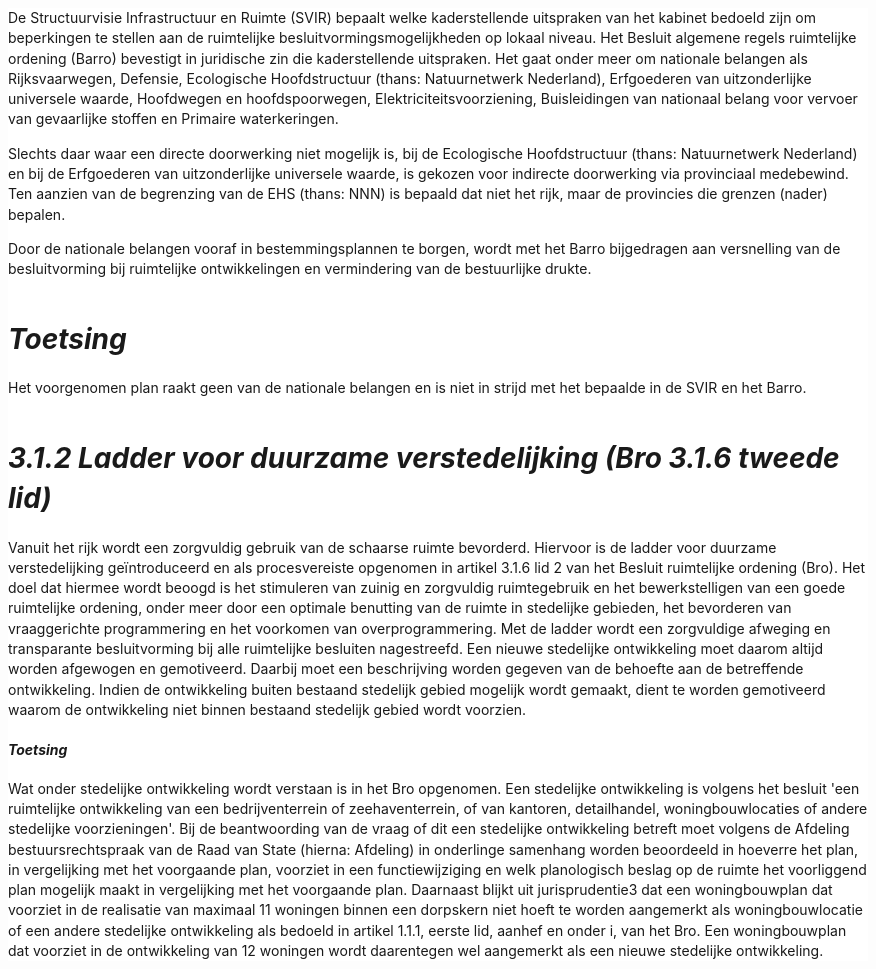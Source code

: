 De Structuurvisie Infrastructuur en Ruimte (SVIR) bepaalt welke kaderstellende uitspraken van het kabinet bedoeld zijn om beperkingen te stellen aan de ruimtelijke besluitvormingsmogelijkheden op lokaal niveau. Het Besluit algemene regels ruimtelijke ordening (Barro) bevestigt in juridische zin die kaderstellende uitspraken. Het gaat onder meer om nationale belangen als Rijksvaarwegen, Defensie, Ecologische Hoofdstructuur (thans: Natuurnetwerk Nederland), Erfgoederen van uitzonderlijke universele waarde, Hoofdwegen en hoofdspoorwegen, Elektriciteitsvoorziening, Buisleidingen van nationaal belang voor vervoer van gevaarlijke stoffen en Primaire waterkeringen.

Slechts daar waar een directe doorwerking niet mogelijk is, bij de Ecologische Hoofdstructuur (thans: Natuurnetwerk Nederland) en bij de Erfgoederen van uitzonderlijke universele waarde, is gekozen voor indirecte doorwerking via provinciaal medebewind. Ten aanzien van de begrenzing van de EHS (thans: NNN) is bepaald dat niet het rijk, maar de provincies die grenzen (nader) bepalen.

Door de nationale belangen vooraf in bestemmingsplannen te borgen, wordt met het Barro bijgedragen aan versnelling van de besluitvorming bij ruimtelijke ontwikkelingen en vermindering van de bestuurlijke drukte.

# *Toetsing*

Het voorgenomen plan raakt geen van de nationale belangen en is niet in strijd met het bepaalde in de SVIR en het Barro.

# *3.1.2 Ladder voor duurzame verstedelijking (Bro 3.1.6 tweede lid)*

Vanuit het rijk wordt een zorgvuldig gebruik van de schaarse ruimte bevorderd. Hiervoor is de ladder voor duurzame verstedelijking geïntroduceerd en als procesvereiste opgenomen in artikel 3.1.6 lid 2 van het Besluit ruimtelijke ordening (Bro). Het doel dat hiermee wordt beoogd is het stimuleren van zuinig en zorgvuldig ruimtegebruik en het bewerkstelligen van een goede ruimtelijke ordening, onder meer door een optimale benutting van de ruimte in stedelijke gebieden, het bevorderen van vraaggerichte programmering en het voorkomen van overprogrammering. Met de ladder wordt een zorgvuldige afweging en transparante besluitvorming bij alle ruimtelijke besluiten nagestreefd. Een nieuwe stedelijke ontwikkeling moet daarom altijd worden afgewogen en gemotiveerd. Daarbij moet een beschrijving worden gegeven van de behoefte aan de betreffende ontwikkeling. Indien de ontwikkeling buiten bestaand stedelijk gebied mogelijk wordt gemaakt, dient te worden gemotiveerd waarom de ontwikkeling niet binnen bestaand stedelijk gebied wordt voorzien.

#### *Toetsing*

Wat onder stedelijke ontwikkeling wordt verstaan is in het Bro opgenomen. Een stedelijke ontwikkeling is volgens het besluit 'een ruimtelijke ontwikkeling van een bedrijventerrein of zeehaventerrein, of van kantoren, detailhandel, woningbouwlocaties of andere stedelijke voorzieningen'. Bij de beantwoording van de vraag of dit een stedelijke ontwikkeling betreft moet volgens de Afdeling bestuursrechtspraak van de Raad van State (hierna: Afdeling) in onderlinge samenhang worden beoordeeld in hoeverre het plan, in vergelijking met het voorgaande plan, voorziet in een functiewijziging en welk planologisch beslag op de ruimte het voorliggend plan mogelijk maakt in vergelijking met het voorgaande plan. Daarnaast blijkt uit jurisprudentie3 dat een woningbouwplan dat voorziet in de realisatie van maximaal 11 woningen binnen een dorpskern niet hoeft te worden aangemerkt als woningbouwlocatie of een andere stedelijke ontwikkeling als bedoeld in artikel 1.1.1, eerste lid, aanhef en onder i, van het Bro. Een woningbouwplan dat voorziet in de ontwikkeling van 12 woningen wordt daarentegen wel aangemerkt als een nieuwe stedelijke ontwikkeling.
